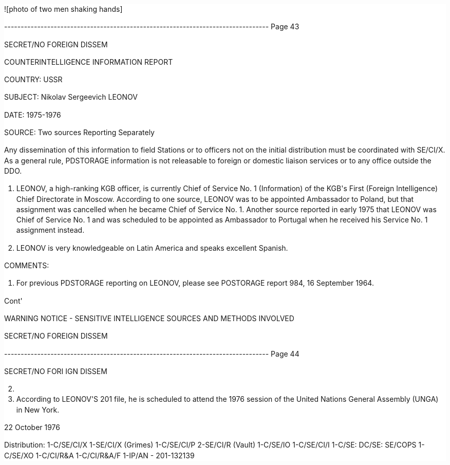 ![photo of two men shaking hands]


-------------------------------------------------------------------------------- Page 43

SECRET/NO FOREIGN DISSEM

COUNTERINTELLIGENCE INFORMATION REPORT

COUNTRY: USSR

SUBJECT: Nikolav Sergeevich LEONOV

DATE: 1975-1976

SOURCE: Two sources Reporting Separately

Any dissemination of this information to field Stations
or to officers not on the initial distribution must be
coordinated with SE/CI/X. As a general rule, PDSTORAGE
information is not releasable to foreign or domestic
liaison services or to any office outside the DDO.

1.  LEONOV, a high-ranking KGB officer, is currently Chief
    of Service No. 1 (Information) of the KGB's First (Foreign
    Intelligence) Chief Directorate in Moscow. According to one
    source, LEONOV was to be appointed Ambassador to Poland, but
    that assignment was cancelled when he became Chief of Service
    No. 1. Another source reported in early 1975 that LEONOV
    was Chief of Service No. 1 and was scheduled to be appointed as
    Ambassador to Portugal when he received his Service No. 1
    assignment instead.

2.  LEONOV is very knowledgeable on Latin America and speaks
    excellent Spanish.

COMMENTS:

1.  For previous PDSTORAGE reporting on LEONOV, please
    see POSTORAGE report 984, 16 September 1964.

Cont'

WARNING NOTICE - SENSITIVE INTELLIGENCE SOURCES AND METHODS
INVOLVED

SECRET/NO FOREIGN DISSEM


-------------------------------------------------------------------------------- Page 44

SECRET/NO FORI IGN DISSEM

2. 
2.  According to LEONOV'S 201 file, he is scheduled to attend the 1976 session of the United Nations General Assembly (UNGA) in New York.

22 October 1976

Distribution:
1-C/SE/CI/X
1-SE/CI/X (Grimes)
1-C/SE/CI/P
2-SE/CI/R (Vault)
1-C/SE/IO
1-C/SE/CI/I
1-C/SE: DC/SE: SE/COPS
1-C/SE/XO
1-C/CI/R&A
1-C/CI/R&A/F
1-IP/AN - 201-132139
